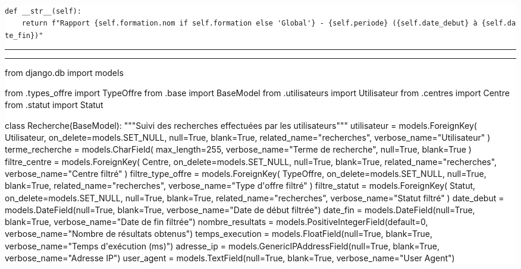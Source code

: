     def __str__(self):
        return f"Rapport {self.formation.nom if self.formation else 'Global'} - {self.periode} ({self.date_debut} à {self.date_fin})"

----------------------------------------------------------------------
----------------------------------------------------------------------
from django.db import models

from .types_offre import TypeOffre
from .base import BaseModel
from .utilisateurs import Utilisateur
from .centres import Centre
from .statut import Statut


class Recherche(BaseModel):
    """Suivi des recherches effectuées par les utilisateurs"""
    utilisateur = models.ForeignKey(
        Utilisateur,
        on_delete=models.SET_NULL,
        null=True,
        blank=True,
        related_name="recherches",
        verbose_name="Utilisateur"
    )
    terme_recherche = models.CharField(
        max_length=255, 
        verbose_name="Terme de recherche",
        null=True,
        blank=True
    )
    filtre_centre = models.ForeignKey(
        Centre,
        on_delete=models.SET_NULL,
        null=True,
        blank=True,
        related_name="recherches",
        verbose_name="Centre filtré"
    )
    filtre_type_offre = models.ForeignKey(
        TypeOffre,
        on_delete=models.SET_NULL,
        null=True,
        blank=True,
        related_name="recherches",
        verbose_name="Type d'offre filtré"
    )
    filtre_statut = models.ForeignKey(
        Statut,
        on_delete=models.SET_NULL,
        null=True,
        blank=True,
        related_name="recherches",
        verbose_name="Statut filtré"
    )
    date_debut = models.DateField(null=True, blank=True, verbose_name="Date de début filtrée")
    date_fin = models.DateField(null=True, blank=True, verbose_name="Date de fin filtrée")
    nombre_resultats = models.PositiveIntegerField(default=0, verbose_name="Nombre de résultats obtenus")
    temps_execution = models.FloatField(null=True, blank=True, verbose_name="Temps d'exécution (ms)")
    adresse_ip = models.GenericIPAddressField(null=True, blank=True, verbose_name="Adresse IP")
    user_agent = models.TextField(null=True, blank=True, verbose_name="User Agent")
    